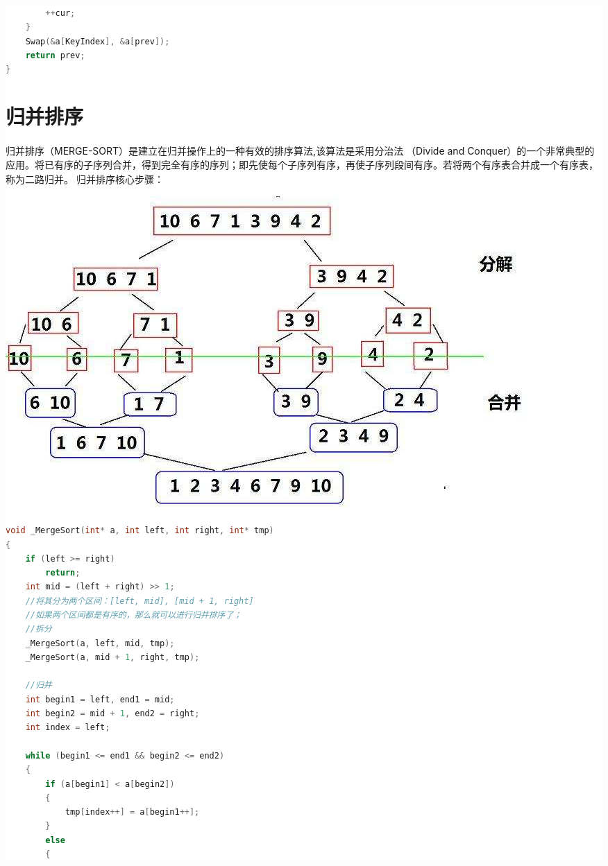 ```C
		++cur;
	}
	Swap(&a[KeyIndex], &a[prev]);
	return prev;
}
```


# 归并排序

归并排序（MERGE-SORT）是建立在归并操作上的一种有效的排序算法,该算法是采用分治法
（Divide and Conquer）的一个非常典型的应用。将已有序的子序列合并，得到完全有序的序列；即先使每个子序列有序，再使子序列段间有序。若将两个有序表合并成一个有序表，称为二路归并。 归并排序核心步骤：

![Img](./FILES/06-排序算法.md/img-20230412095830.png)

```C
void _MergeSort(int* a, int left, int right, int* tmp)
{
	if (left >= right)
		return;
	int mid = (left + right) >> 1;
	//将其分为两个区间：[left, mid], [mid + 1, right]
	//如果两个区间都是有序的，那么就可以进行归并排序了；
	//拆分
	_MergeSort(a, left, mid, tmp);
	_MergeSort(a, mid + 1, right, tmp); 

	//归并
	int begin1 = left, end1 = mid;
	int begin2 = mid + 1, end2 = right;
	int index = left;

	while (begin1 <= end1 && begin2 <= end2)
	{
		if (a[begin1] < a[begin2])
		{
			tmp[index++] = a[begin1++];
		}
		else
		{
```